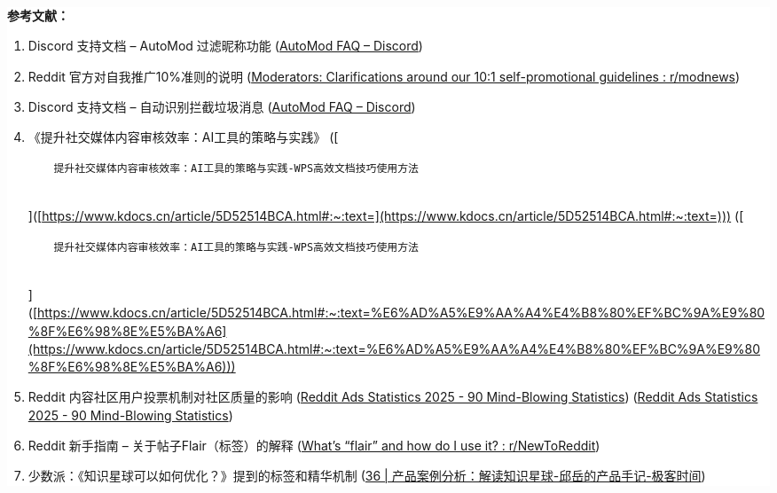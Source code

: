 **参考文献：**

1. Discord 支持文档 – AutoMod 过滤昵称功能 ([AutoMod FAQ – Discord](https://support.discord.com/hc/en-us/articles/4421269296535-AutoMod-FAQ#:~:text=You%20can%20also%20customize%20words,interact%20with%20other%20server%20members))
    
2. Reddit 官方对自我推广10%准则的说明 ([Moderators: Clarifications around our 10:1 self-promotional guidelines : r/modnews](https://www.reddit.com/r/modnews/comments/2oamgp/moderators_clarifications_around_our_101/#:~:text=,promotional%20content))
    
3. Discord 支持文档 – 自动识别拦截垃圾消息 ([AutoMod FAQ – Discord](https://support.discord.com/hc/en-us/articles/4421269296535-AutoMod-FAQ#:~:text=,Invite%20spam))
    
4. 《提升社交媒体内容审核效率：AI工具的策略与实践》 ([
    
    ```
     	提升社交媒体内容审核效率：AI工具的策略与实践-WPS高效文档技巧使用方法
     
    ```
    
    ]([https://www.kdocs.cn/article/5D52514BCA.html#:~:text=](https://www.kdocs.cn/article/5D52514BCA.html#:~:text=))) ([
    
    ```
     	提升社交媒体内容审核效率：AI工具的策略与实践-WPS高效文档技巧使用方法
     
    ```
    
    ]([https://www.kdocs.cn/article/5D52514BCA.html#:~:text=%E6%AD%A5%E9%AA%A4%E4%B8%80%EF%BC%9A%E9%80%8F%E6%98%8E%E5%BA%A6](https://www.kdocs.cn/article/5D52514BCA.html#:~:text=%E6%AD%A5%E9%AA%A4%E4%B8%80%EF%BC%9A%E9%80%8F%E6%98%8E%E5%BA%A6)))
    
5. Reddit 内容社区用户投票机制对社区质量的影响 ([Reddit Ads Statistics 2025 - 90 Mind-Blowing Statistics](https://mycodelesswebsite.com/reddit-ads-statistics/#:~:text=Reddit%20has%20successively%20been%20growing,niche%20communities%20built%20in%20it)) ([Reddit Ads Statistics 2025 - 90 Mind-Blowing Statistics](https://mycodelesswebsite.com/reddit-ads-statistics/#:~:text=recorded%20at%20166%2C277%2C100,of%20users))
    
6. Reddit 新手指南 – 关于帖子Flair（标签）的解释 ([What’s “flair” and how do I use it? : r/NewToReddit](https://www.reddit.com/r/NewToReddit/comments/1af0kzq/whats_flair_and_how_do_i_use_it/#:~:text=1,etc))
    
7. 少数派：《知识星球可以如何优化？》提到的标签和精华机制 ([36 | 产品案例分析：解读知识星球-邱岳的产品手记-极客时间](https://time.geekbang.org/column/article/3476#:~:text=%E5%92%8C%E6%A0%87%E7%AD%BE%E6%9C%BA%E5%88%B6%E8%A7%A3%E5%86%B3%E4%BA%86%E5%86%85%E5%AE%B9%E6%B5%81%E5%8A%A8%E4%B8%8E%E6%B2%89%E6%B7%80%E3%80%81%E5%86%85%E5%AE%B9%E5%88%86%E7%B1%BB%E4%B8%8E%E6%95%B4%E7%90%86%E7%9A%84%E9%97%AE%E9%A2%98%E3%80%82%E6%AD%A4%E5%A4%96%EF%BC%8C%E7%9F%A5%E8%AF%86%E6%98%9F%E7%90%83%E8%BF%98%E9%87%87%E5%8F%96%E4%BA%86%E8%BD%AC%E5%8F%91%E8%B5%9A%E9%92%B1%E3%80%81%E5%8A%A0%E5%85%A5%E4%BB%98%E8%B4%B9%E6%98%9F%E7%90%83%E7%AD%89%E6%9C%BA%E5%88%B6%E6%9D%A5%E7%95%99%E4%BD%8F%E7%94%A8%E6%88%B7%EF%BC%8C%E5%90%8C%E6%97%B6%E5%88%A9%E7%94%A8%E5%BE%AE%E4%BF%A1%E6%8E%A8%E9%80%81%E6%9C%BA%E5%88%B6%E5%AE%9A%E6%9C%9F%E6%8E%A8%E9%80%81%E5%86%85%E5%AE%B9%E3%80%82%E6%9C%80%E8%BF%91%E4%B8%8A%E7%BA%BF%E7%9A%84%20%E5%8F%91%E7%8E%B0%E6%9C%BA%E5%88%B6%E5%88%99%E4%B8%BA%E7%94%A8%E6%88%B7%E6%8F%90%E4%BE%9B%E4%BA%86%E6%9B%B4%E5%A4%9A%E5%8F%91%E7%8E%B0%E5%92%8C%E5%8A%A0%E5%85%A5%E6%96%B0%E7%89%88%E5%9D%97%E7%9A%84%E5%8F%AF%E8%83%BD%E6%80%A7%E3%80%82%E6%96%87%E7%AB%A0%E8%BF%98%E6%8E%A2%E8%AE%A8%E4%BA%86%E7%9F%A5%E8%AF%86%E6%98%9F%E7%90%83%E9%9D%A2%E4%B8%B4%E7%9A%84%E6%8C%91%E6%88%98%EF%BC%8C%E5%A6%82%E8%92%B8%E5%8F%91%E5%BC%8F%E9%99%8D%E6%B8%A9%E5%92%8C%E4%BE%9D%E8%B5%96%E6%98%9F%E4%B8%BB%E8%BF%90%E8%90%A5%E7%9A%84%E9%97%AE%E9%A2%98%EF%BC%8C%E5%B9%B6%E6%8F%90%E5%87%BA%E4%BA%86%E7%9B%B8%E5%BA%94%E7%9A%84%E8%A7%A3%E5%86%B3%E6%96%B9%E6%A1%88%E3%80%82%E9%80%9A%E8%BF%87%E5%AF%B9%E7%9F%A5%E8%AF%86%E6%98%9F%E7%90%83%E7%9A%84%E4%BA%A7%20%E5%93%81%E6%A1%88%E4%BE%8B%E5%88%86%E6%9E%90%EF%BC%8C%E8%AF%BB%E8%80%85%E5%8F%AF%E4%BB%A5%E6%B7%B1%E5%85%A5%E4%BA%86%E8%A7%A3%E5%85%B6%E7%8B%AC%E7%89%B9%E7%9A%84%E4%BA%A7%E5%93%81%E8%AE%BE%E8%AE%A1%E5%92%8C%E8%A7%A3%E5%86%B3%E6%96%B9%E6%A1%88%EF%BC%8C%E4%BB%A5%E5%8F%8A%E9%9D%A2%E4%B8%B4%E7%9A%84%E6%8C%91%E6%88%98%E5%92%8C%E5%BA%94%E5%AF%B9%E7%AD%96%E7%95%A5%E3%80%82))
    
